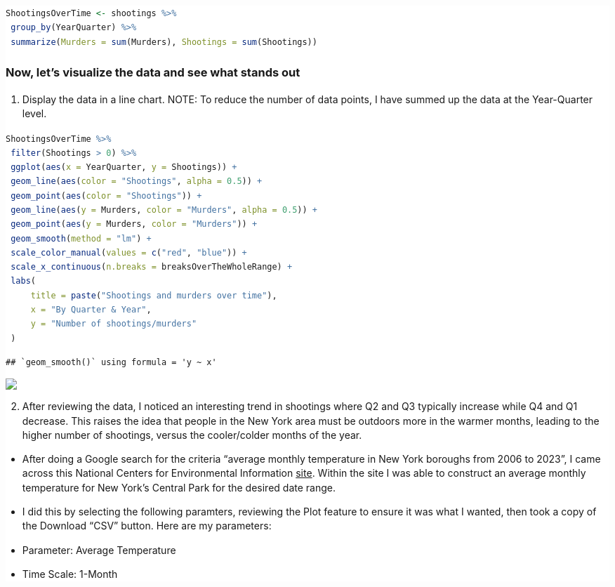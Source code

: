 ``` r
ShootingsOverTime <- shootings %>%
 group_by(YearQuarter) %>%
 summarize(Murders = sum(Murders), Shootings = sum(Shootings))
```

### Now, let’s visualize the data and see what stands out

1.  Display the data in a line chart. NOTE: To reduce the number of data
    points, I have summed up the data at the Year-Quarter level.

``` r
ShootingsOverTime %>%
 filter(Shootings > 0) %>%
 ggplot(aes(x = YearQuarter, y = Shootings)) +
 geom_line(aes(color = "Shootings", alpha = 0.5)) +
 geom_point(aes(color = "Shootings")) + 
 geom_line(aes(y = Murders, color = "Murders", alpha = 0.5)) +
 geom_point(aes(y = Murders, color = "Murders")) +
 geom_smooth(method = "lm") +
 scale_color_manual(values = c("red", "blue")) +
 scale_x_continuous(n.breaks = breaksOverTheWholeRange) +
 labs(
     title = paste("Shootings and murders over time"), 
     x = "By Quarter & Year",
     y = "Number of shootings/murders"
 )
```

    ## `geom_smooth()` using formula = 'y ~ x'

<img src="Week-3-NYPD-Shooting-Analysis_files/figure-gfm/unnamed-chunk-10-1.png" style="display: block; margin: auto;" />

2.  After reviewing the data, I noticed an interesting trend in
    shootings where Q2 and Q3 typically increase while Q4 and Q1
    decrease. This raises the idea that people in the New York area must
    be outdoors more in the warmer months, leading to the higher number
    of shootings, versus the cooler/colder months of the year.  

- After doing a Google search for the criteria “average monthly
  temperature in New York boroughs from 2006 to 2023”, I came across
  this National Centers for Environmental Information
  [site](https://www.ncei.noaa.gov/access/monitoring/climate-at-a-glance/city/time-series).
  Within the site I was able to construct an average monthly temperature
  for New York’s Central Park for the desired date range.

- I did this by selecting the following paramters, reviewing the Plot
  feature to ensure it was what I wanted, then took a copy of the
  Download “CSV” button. Here are my parameters:

- Parameter: Average Temperature

- Time Scale: 1-Month
